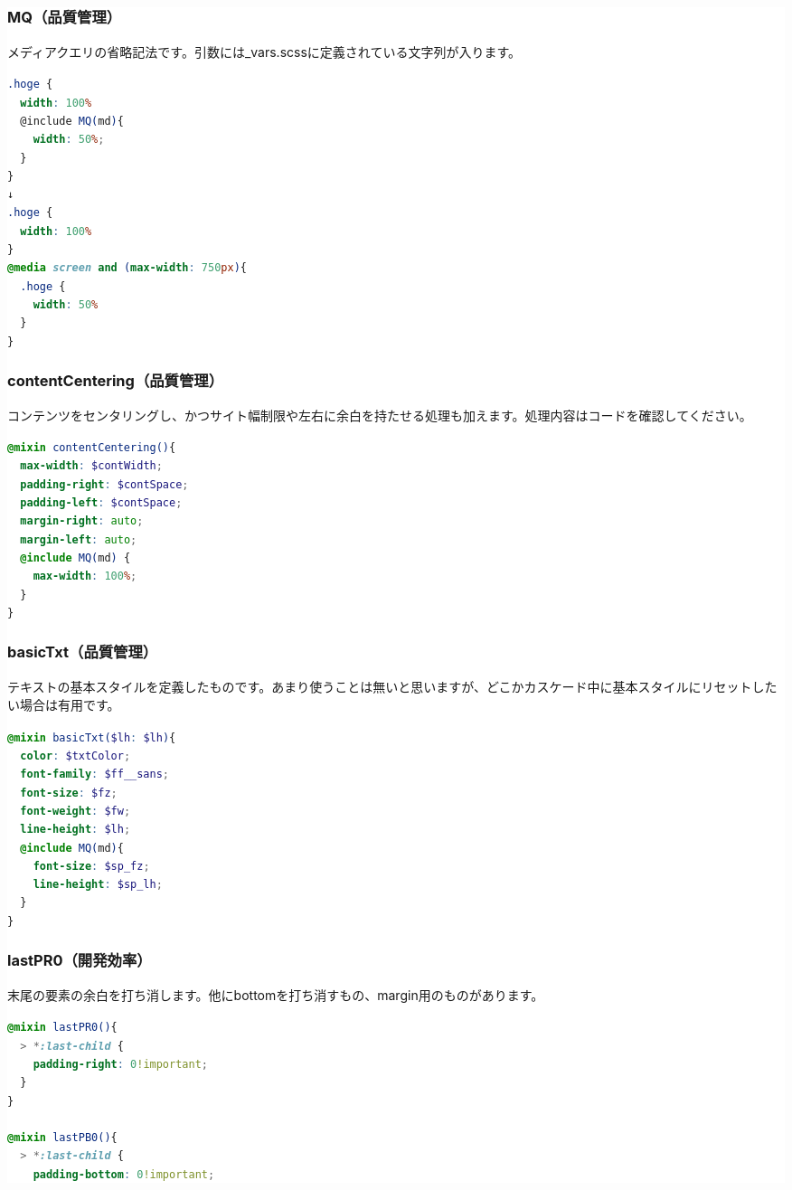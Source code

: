 ### MQ（品質管理）
メディアクエリの省略記法です。引数には_vars.scssに定義されている文字列が入ります。
```scss
.hoge {
  width: 100%
  @include MQ(md){
    width: 50%;
  }
}
↓
.hoge {
  width: 100%
}
@media screen and (max-width: 750px){
  .hoge {
    width: 50%
  }
}
```

### contentCentering（品質管理）
コンテンツをセンタリングし、かつサイト幅制限や左右に余白を持たせる処理も加えます。処理内容はコードを確認してください。
```scss
@mixin contentCentering(){
  max-width: $contWidth;
  padding-right: $contSpace;
  padding-left: $contSpace;
  margin-right: auto;
  margin-left: auto;
  @include MQ(md) {
    max-width: 100%;
  }
}
```

### basicTxt（品質管理）
テキストの基本スタイルを定義したものです。あまり使うことは無いと思いますが、どこかカスケード中に基本スタイルにリセットしたい場合は有用です。
```scss
@mixin basicTxt($lh: $lh){
  color: $txtColor;
  font-family: $ff__sans;
  font-size: $fz;
  font-weight: $fw;
  line-height: $lh;
  @include MQ(md){
    font-size: $sp_fz;
    line-height: $sp_lh;
  }
}
```

### lastPR0（開発効率）
末尾の要素の余白を打ち消します。他にbottomを打ち消すもの、margin用のものがあります。
```scss
@mixin lastPR0(){
  > *:last-child {
    padding-right: 0!important;
  }
}

@mixin lastPB0(){
  > *:last-child {
    padding-bottom: 0!important;
```